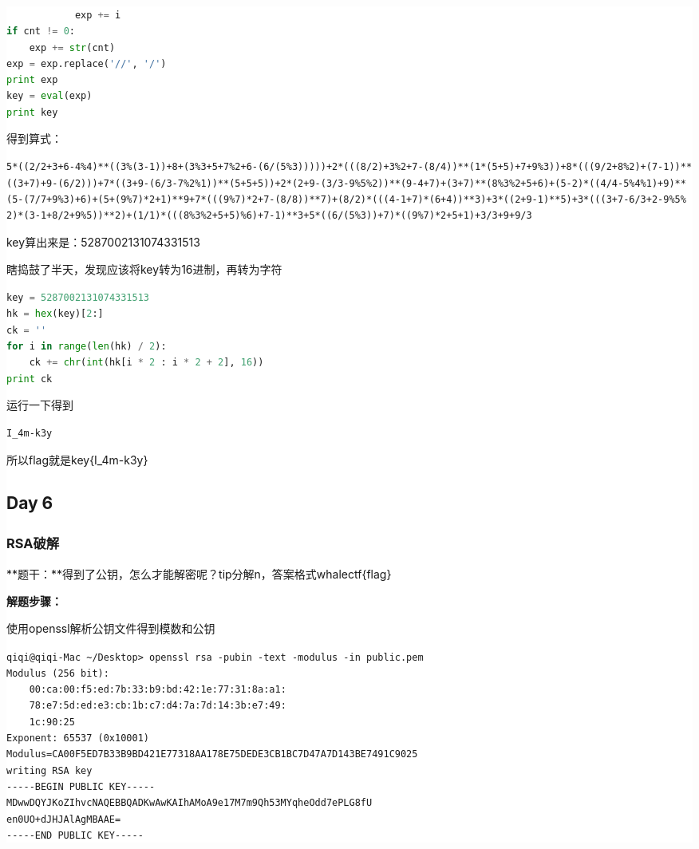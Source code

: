 ```python
            exp += i
if cnt != 0:
	exp += str(cnt)
exp = exp.replace('//', '/')
print exp
key = eval(exp)
print key
```

得到算式：

```
5*((2/2+3+6-4%4)**((3%(3-1))+8+(3%3+5+7%2+6-(6/(5%3)))))+2*(((8/2)+3%2+7-(8/4))**(1*(5+5)+7+9%3))+8*(((9/2+8%2)+(7-1))**((3+7)+9-(6/2)))+7*((3+9-(6/3-7%2%1))**(5+5+5))+2*(2+9-(3/3-9%5%2))**(9-4+7)+(3+7)**(8%3%2+5+6)+(5-2)*((4/4-5%4%1)+9)**(5-(7/7+9%3)+6)+(5+(9%7)*2+1)**9+7*(((9%7)*2+7-(8/8))**7)+(8/2)*(((4-1+7)*(6+4))**3)+3*((2+9-1)**5)+3*(((3+7-6/3+2-9%5%2)*(3-1+8/2+9%5))**2)+(1/1)*(((8%3%2+5+5)%6)+7-1)**3+5*((6/(5%3))+7)*((9%7)*2+5+1)+3/3+9+9/3
```

key算出来是：5287002131074331513

瞎捣鼓了半天，发现应该将key转为16进制，再转为字符

```python
key = 5287002131074331513
hk = hex(key)[2:]
ck = ''
for i in range(len(hk) / 2):
	ck += chr(int(hk[i * 2 : i * 2 + 2], 16))
print ck
```

运行一下得到

```
I_4m-k3y
```

所以flag就是key{I_4m-k3y}

## Day 6

### RSA破解

**题干：**得到了公钥，怎么才能解密呢？tip分解n，答案格式whalectf{flag}

**解题步骤：**

使用openssl解析公钥文件得到模数和公钥

```
qiqi@qiqi-Mac ~/Desktop> openssl rsa -pubin -text -modulus -in public.pem
Modulus (256 bit):
    00:ca:00:f5:ed:7b:33:b9:bd:42:1e:77:31:8a:a1:
    78:e7:5d:ed:e3:cb:1b:c7:d4:7a:7d:14:3b:e7:49:
    1c:90:25
Exponent: 65537 (0x10001)
Modulus=CA00F5ED7B33B9BD421E77318AA178E75DEDE3CB1BC7D47A7D143BE7491C9025
writing RSA key
-----BEGIN PUBLIC KEY-----
MDwwDQYJKoZIhvcNAQEBBQADKwAwKAIhAMoA9e17M7m9Qh53MYqheOdd7ePLG8fU
en0UO+dJHJAlAgMBAAE=
-----END PUBLIC KEY-----
```
